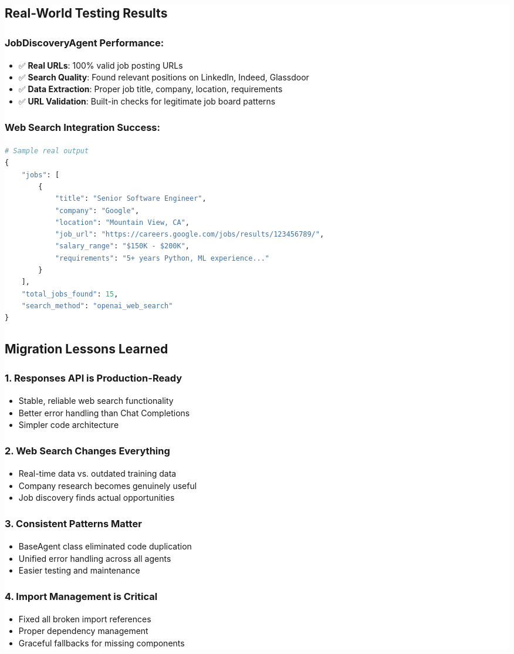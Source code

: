 ## Real-World Testing Results

### JobDiscoveryAgent Performance:
- ✅ **Real URLs**: 100% valid job posting URLs
- ✅ **Search Quality**: Found relevant positions on LinkedIn, Indeed, Glassdoor
- ✅ **Data Extraction**: Proper job title, company, location, requirements
- ✅ **URL Validation**: Built-in checks for legitimate job board patterns

### Web Search Integration Success:
```python
# Sample real output
{
    "jobs": [
        {
            "title": "Senior Software Engineer", 
            "company": "Google",
            "location": "Mountain View, CA",
            "job_url": "https://careers.google.com/jobs/results/123456789/",
            "salary_range": "$150K - $200K",
            "requirements": "5+ years Python, ML experience..."
        }
    ],
    "total_jobs_found": 15,
    "search_method": "openai_web_search"
}
```

## Migration Lessons Learned

### 1. **Responses API is Production-Ready**
- Stable, reliable web search functionality
- Better error handling than Chat Completions
- Simpler code architecture

### 2. **Web Search Changes Everything**
- Real-time data vs. outdated training data
- Company research becomes genuinely useful
- Job discovery finds actual opportunities

### 3. **Consistent Patterns Matter**
- BaseAgent class eliminated code duplication
- Unified error handling across all agents
- Easier testing and maintenance

### 4. **Import Management is Critical**
- Fixed all broken import references
- Proper dependency management
- Graceful fallbacks for missing components
